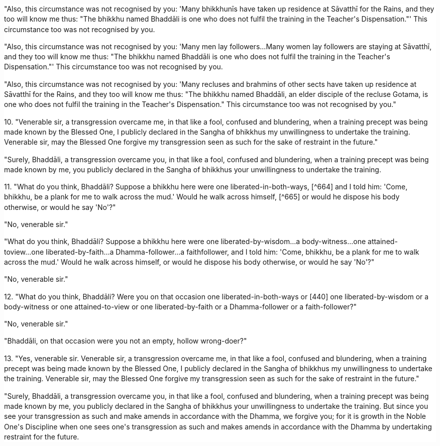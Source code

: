 "Also, this circumstance was not recognised by you: 'Many bhikkhunīs have taken up residence at Sāvatthī for the Rains, and they too will know me thus: "The bhikkhu named Bhaddāli is one who does not fulfil the training in the Teacher's Dispensation."' This circumstance too was not recognised by you.

"Also, this circumstance was not recognised by you: 'Many men lay followers...Many women lay followers are staying at Sāvatthī, and they too will know me thus: "The bhikkhu named Bhaddāli is one who does not fulfil the training in the Teacher's Dispensation."' This circumstance too was not recognised by you.

"Also, this circumstance was not recognised by you: 'Many recluses and brahmins of other sects have taken up residence
at Sāvatthī for the Rains, and they too will know me thus: "The bhikkhu named Bhaddāli, an elder disciple of the recluse Gotama, is one who does not fulfil the training in the Teacher's Dispensation." This circumstance too was not recognised by you."

10\. "Venerable sir, a transgression overcame me, in that like a fool, confused and blundering, when a training precept was being made known by the Blessed One, I publicly declared in the Sangha of bhikkhus my unwillingness to undertake the training. Venerable sir, may the Blessed One forgive my transgression seen as such for the sake of restraint in the future."

"Surely, Bhaddāli, a transgression overcame you, in that like a fool, confused and blundering, when a training precept was being made known by me, you publicly declared in the Sangha of bhikkhus your unwillingness to undertake the training.


11\. "What do you think, Bhaddāli? Suppose a bhikkhu here were one liberated-in-both-ways, [^664] and I told him: 'Come, bhikkhu, be a plank for me to walk across the mud.' Would he walk across himself, [^665] or would he dispose his body otherwise, or would he say 'No'?"

"No, venerable sir."

"What do you think, Bhaddāli? Suppose a bhikkhu here were one liberated-by-wisdom...a body-witness...one attained-toview...one liberated-by-faith...a Dhamma-follower...a faithfollower, and I told him: 'Come, bhikkhu, be a plank for me to walk across the mud.' Would he walk across himself, or would he dispose his body otherwise, or would he say 'No'?"

"No, venerable sir."

12\. "What do you think, Bhaddāli? Were you on that occasion one liberated-in-both-ways or [440] one liberated-by-wisdom or a body-witness or one attained-to-view or one liberated-by-faith or a Dhamma-follower or a faith-follower?"

"No, venerable sir."

"Bhaddāli, on that occasion were you not an empty, hollow wrong-doer?"

13\. "Yes, venerable sir. Venerable sir, a transgression overcame me, in that like a fool, confused and blundering, when a training precept was being made known by the Blessed One, I publicly declared in the Sangha of bhikkhus my unwillingness to undertake the training. Venerable sir, may the Blessed One
forgive my transgression seen as such for the sake of restraint in the future."

"Surely, Bhaddāli, a transgression overcame you, in that like a fool, confused and blundering, when a training precept was being made known by me, you publicly declared in the Sangha of bhikkhus your unwillingness to undertake the training. But since you see your transgression as such and make amends in accordance with the Dhamma, we forgive you; for it is growth in the Noble One's Discipline when one sees one's transgression as such and makes amends in accordance with the Dhamma by undertaking restraint for the future.
